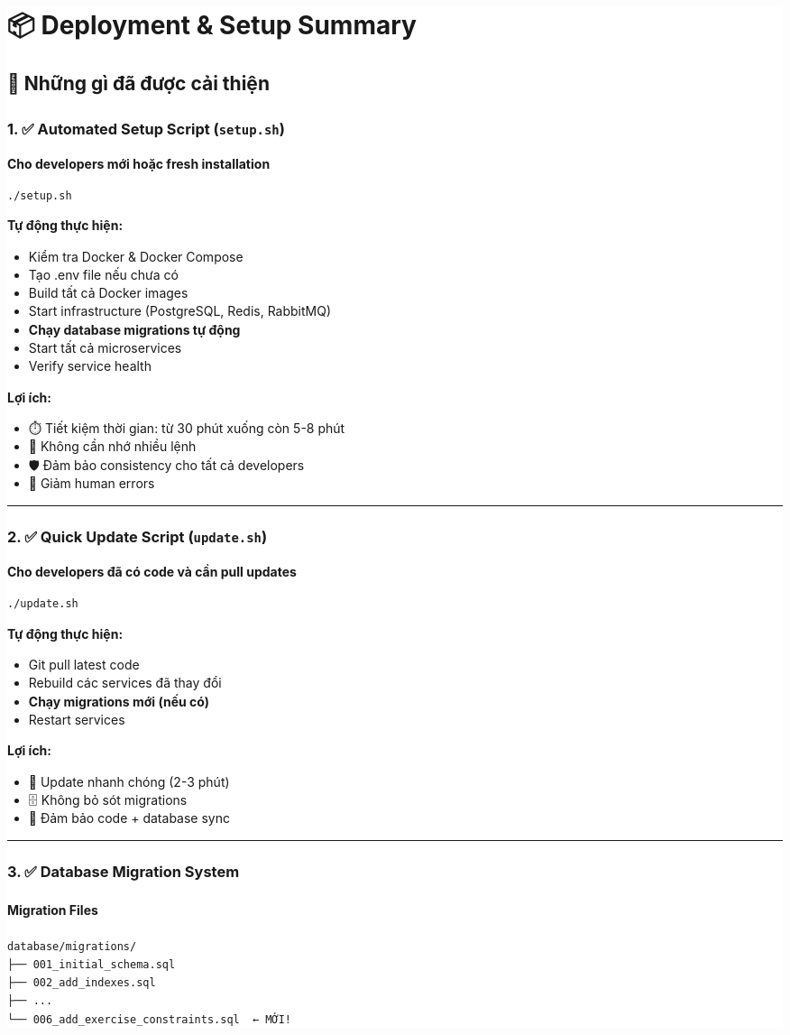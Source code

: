 # 📦 Deployment & Setup Summary

## 🎯 Những gì đã được cải thiện

### 1. ✅ Automated Setup Script (`setup.sh`)
**Cho developers mới hoặc fresh installation**

```bash
./setup.sh
```

**Tự động thực hiện:**
- Kiểm tra Docker & Docker Compose
- Tạo .env file nếu chưa có
- Build tất cả Docker images
- Start infrastructure (PostgreSQL, Redis, RabbitMQ)
- **Chạy database migrations tự động**
- Start tất cả microservices
- Verify service health

**Lợi ích:**
- ⏱️ Tiết kiệm thời gian: từ 30 phút xuống còn 5-8 phút
- 🎯 Không cần nhớ nhiều lệnh
- 🛡️ Đảm bảo consistency cho tất cả developers
- 🚫 Giảm human errors

---

### 2. ✅ Quick Update Script (`update.sh`)
**Cho developers đã có code và cần pull updates**

```bash
./update.sh
```

**Tự động thực hiện:**
- Git pull latest code
- Rebuild các services đã thay đổi
- **Chạy migrations mới (nếu có)**
- Restart services

**Lợi ích:**
- 🔄 Update nhanh chóng (2-3 phút)
- 🗄️ Không bỏ sót migrations
- 💯 Đảm bảo code + database sync

---

### 3. ✅ Database Migration System

#### Migration Files
```
database/migrations/
├── 001_initial_schema.sql
├── 002_add_indexes.sql
├── ...
└── 006_add_exercise_constraints.sql  ← MỚI!
```
